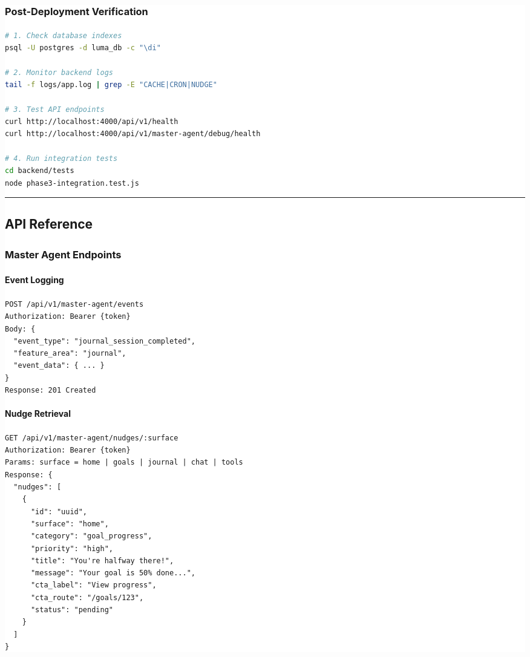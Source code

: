 ### Post-Deployment Verification

```bash
# 1. Check database indexes
psql -U postgres -d luma_db -c "\di"

# 2. Monitor backend logs
tail -f logs/app.log | grep -E "CACHE|CRON|NUDGE"

# 3. Test API endpoints
curl http://localhost:4000/api/v1/health
curl http://localhost:4000/api/v1/master-agent/debug/health

# 4. Run integration tests
cd backend/tests
node phase3-integration.test.js
```

---

## API Reference

### Master Agent Endpoints

#### Event Logging
```
POST /api/v1/master-agent/events
Authorization: Bearer {token}
Body: {
  "event_type": "journal_session_completed",
  "feature_area": "journal",
  "event_data": { ... }
}
Response: 201 Created
```

#### Nudge Retrieval
```
GET /api/v1/master-agent/nudges/:surface
Authorization: Bearer {token}
Params: surface = home | goals | journal | chat | tools
Response: {
  "nudges": [
    {
      "id": "uuid",
      "surface": "home",
      "category": "goal_progress",
      "priority": "high",
      "title": "You're halfway there!",
      "message": "Your goal is 50% done...",
      "cta_label": "View progress",
      "cta_route": "/goals/123",
      "status": "pending"
    }
  ]
}
```
